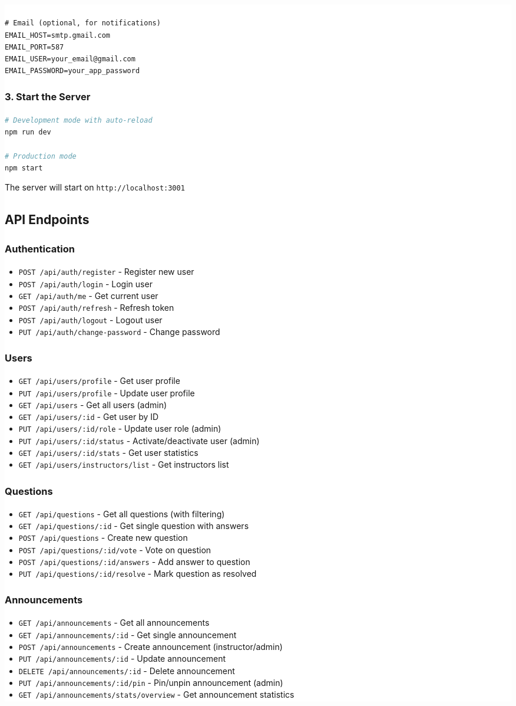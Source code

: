 ```env

# Email (optional, for notifications)
EMAIL_HOST=smtp.gmail.com
EMAIL_PORT=587
EMAIL_USER=your_email@gmail.com
EMAIL_PASSWORD=your_app_password
```

### 3. Start the Server

```bash
# Development mode with auto-reload
npm run dev

# Production mode
npm start
```

The server will start on `http://localhost:3001`

## API Endpoints

### Authentication
- `POST /api/auth/register` - Register new user
- `POST /api/auth/login` - Login user
- `GET /api/auth/me` - Get current user
- `POST /api/auth/refresh` - Refresh token
- `POST /api/auth/logout` - Logout user
- `PUT /api/auth/change-password` - Change password

### Users
- `GET /api/users/profile` - Get user profile
- `PUT /api/users/profile` - Update user profile
- `GET /api/users` - Get all users (admin)
- `GET /api/users/:id` - Get user by ID
- `PUT /api/users/:id/role` - Update user role (admin)
- `PUT /api/users/:id/status` - Activate/deactivate user (admin)
- `GET /api/users/:id/stats` - Get user statistics
- `GET /api/users/instructors/list` - Get instructors list

### Questions
- `GET /api/questions` - Get all questions (with filtering)
- `GET /api/questions/:id` - Get single question with answers
- `POST /api/questions` - Create new question
- `POST /api/questions/:id/vote` - Vote on question
- `POST /api/questions/:id/answers` - Add answer to question
- `PUT /api/questions/:id/resolve` - Mark question as resolved

### Announcements
- `GET /api/announcements` - Get all announcements
- `GET /api/announcements/:id` - Get single announcement
- `POST /api/announcements` - Create announcement (instructor/admin)
- `PUT /api/announcements/:id` - Update announcement
- `DELETE /api/announcements/:id` - Delete announcement
- `PUT /api/announcements/:id/pin` - Pin/unpin announcement (admin)
- `GET /api/announcements/stats/overview` - Get announcement statistics
